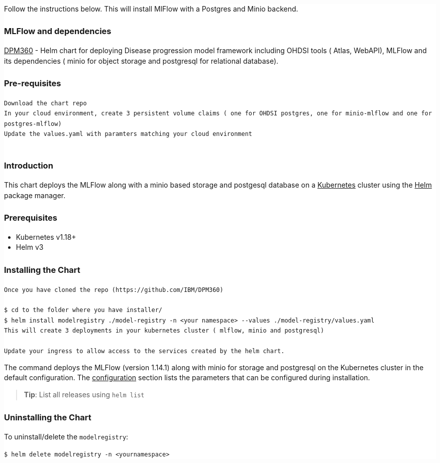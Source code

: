 Follow the instructions below.  This will install MlFlow with a Postgres and Minio backend.

### MLFlow and dependencies

[DPM360](https://github.com/ibm/dpm360) - Helm chart for deploying Disease progression model framework including OHDSI tools ( Atlas, WebAPI), MLFlow and its dependencies ( minio for object storage and postgresql for relational database).

### Pre-requisites

```console
Download the chart repo
In your cloud environment, create 3 persistent volume claims ( one for OHDSI postgres, one for minio-mlflow and one for postgres-mlflow)
Update the values.yaml with paramters matching your cloud environment


```

### Introduction

This chart deploys the MLFlow along with a minio based storage and postgesql database on a [Kubernetes](http://kubernetes.io) cluster using the [Helm](https://helm.sh) package manager.

### Prerequisites

- Kubernetes v1.18+
- Helm v3

### Installing the Chart

```console
Once you have cloned the repo (https://github.com/IBM/DPM360)

$ cd to the folder where you have installer/
$ helm install modelregistry ./model-registry -n <your namespace> --values ./model-registry/values.yaml
This will create 3 deployments in your kubernetes cluster ( mlflow, minio and postgresql)

Update your ingress to allow access to the services created by the helm chart.

```

The command deploys the MLFlow (version 1.14.1) along with minio for storage and postgresql on the Kubernetes cluster in the default configuration. The [configuration](#configuration) section lists the parameters that can be configured during installation.

> **Tip**: List all releases using `helm list`

### Uninstalling the Chart

To uninstall/delete the `modelregistry`:

```console
$ helm delete modelregistry -n <yournamespace>
```
